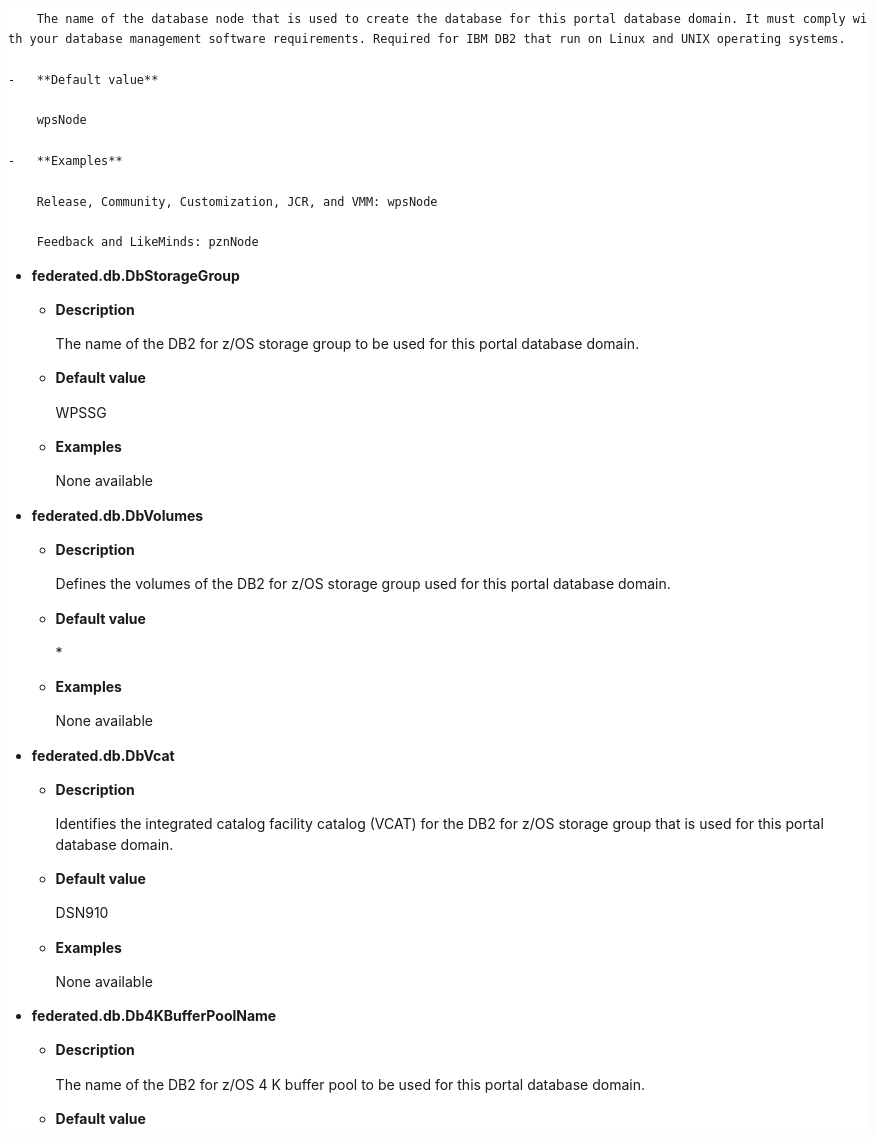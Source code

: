         The name of the database node that is used to create the database for this portal database domain. It must comply with your database management software requirements. Required for IBM DB2 that run on Linux and UNIX operating systems.

    -   **Default value**

        wpsNode

    -   **Examples**

        Release, Community, Customization, JCR, and VMM: wpsNode

        Feedback and LikeMinds: pznNode

-   **federated.db.DbStorageGroup**

    -   **Description**

        The name of the DB2 for z/OS storage group to be used for this portal database domain.

    -   **Default value**

        WPSSG

    -   **Examples**

        None available

-   **federated.db.DbVolumes**

    -   **Description**

        Defines the volumes of the DB2 for z/OS storage group used for this portal database domain.

    -   **Default value**

        \*

    -   **Examples**

        None available

-   **federated.db.DbVcat**

    -   **Description**

        Identifies the integrated catalog facility catalog \(VCAT\) for the DB2 for z/OS storage group that is used for this portal database domain.

    -   **Default value**

        DSN910

    -   **Examples**

        None available

-   **federated.db.Db4KBufferPoolName**

    -   **Description**

        The name of the DB2 for z/OS 4 K buffer pool to be used for this portal database domain.

    -   **Default value**
